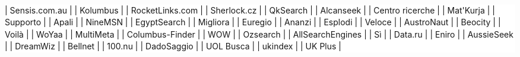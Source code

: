 | Sensis.com.au |
| Kolumbus |
| RocketLinks.com |
| Sherlock.cz |
| QkSearch |
| Alcanseek |
| Centro ricerche |
| Mat&#39;Kurja |
| Supporto |
| Apali |
| NineMSN |
| EgyptSearch |
| Migliora |
| Euregio |
| Ananzi |
| Esplodi |
| Veloce |
| AustroNaut |
| Beocity |
| Voilà |
| WoYaa |
| MultiMeta |
| Columbus-Finder |
| WOW |
| Ozsearch |
| AllSearchEngines |
| Sì |
| Data.ru |
| Eniro |
| AussieSeek |
| DreamWiz |
| Bellnet |
| 100.nu |
| DadoSaggio |
| UOL Busca |
| ukindex |
| UK Plus |